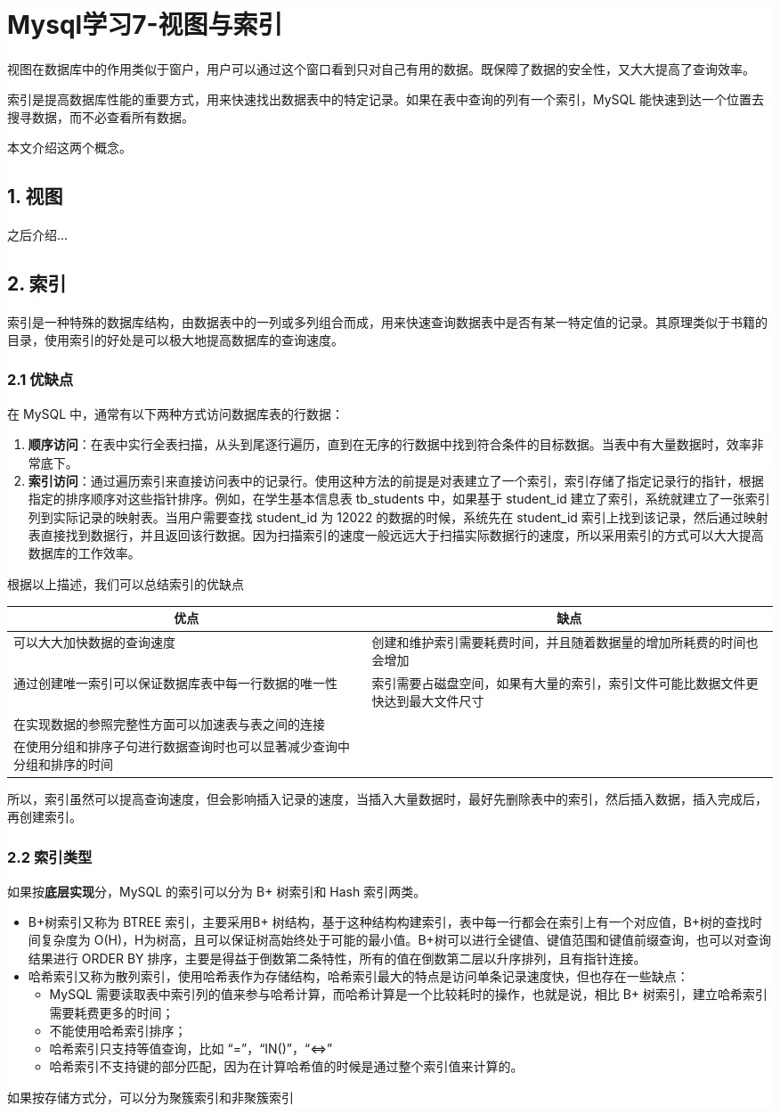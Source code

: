 # Mysql学习7-视图与索引


视图在数据库中的作用类似于窗户，用户可以通过这个窗口看到只对自己有用的数据。既保障了数据的安全性，又大大提高了查询效率。

索引是提高数据库性能的重要方式，用来快速找出数据表中的特定记录。如果在表中查询的列有一个索引，MySQL 能快速到达一个位置去搜寻数据，而不必查看所有数据。

本文介绍这两个概念。



## 1. 视图

之后介绍...

## 2. 索引

索引是一种特殊的数据库结构，由数据表中的一列或多列组合而成，用来快速查询数据表中是否有某一特定值的记录。其原理类似于书籍的目录，使用索引的好处是可以极大地提高数据库的查询速度。

### 2.1 优缺点

在 MySQL 中，通常有以下两种方式访问数据库表的行数据：

1. **顺序访问**：在表中实行全表扫描，从头到尾逐行遍历，直到在无序的行数据中找到符合条件的目标数据。当表中有大量数据时，效率非常底下。
2. **索引访问**：通过遍历索引来直接访问表中的记录行。使用这种方法的前提是对表建立了一个索引，索引存储了指定记录行的指针，根据指定的排序顺序对这些指针排序。例如，在学生基本信息表 tb_students 中，如果基于 student_id 建立了索引，系统就建立了一张索引列到实际记录的映射表。当用户需要查找 student_id 为 12022 的数据的时候，系统先在 student_id 索引上找到该记录，然后通过映射表直接找到数据行，并且返回该行数据。因为扫描索引的速度一般远远大于扫描实际数据行的速度，所以采用索引的方式可以大大提高数据库的工作效率。

根据以上描述，我们可以总结索引的优缺点

| 优点                                                         | 缺点                                                         |
| ------------------------------------------------------------ | ------------------------------------------------------------ |
| 可以大大加快数据的查询速度                                   | 创建和维护索引需要耗费时间，并且随着数据量的增加所耗费的时间也会增加 |
| 通过创建唯一索引可以保证数据库表中每一行数据的唯一性         | 索引需要占磁盘空间，如果有大量的索引，索引文件可能比数据文件更快达到最大文件尺寸 |
| 在实现数据的参照完整性方面可以加速表与表之间的连接           |                                                              |
| 在使用分组和排序子句进行数据查询时也可以显著减少查询中分组和排序的时间 |                                                              |

所以，索引虽然可以提高查询速度，但会影响插入记录的速度，当插入大量数据时，最好先删除表中的索引，然后插入数据，插入完成后，再创建索引。

### 2.2 索引类型

如果按**底层实现**分，MySQL 的索引可以分为 B+ 树索引和 Hash 索引两类。

- B+树索引又称为 BTREE 索引，主要采用B+ 树结构，基于这种结构构建索引，表中每一行都会在索引上有一个对应值，B+树的查找时间复杂度为 O(H)，H为树高，且可以保证树高始终处于可能的最小值。B+树可以进行全键值、键值范围和键值前缀查询，也可以对查询结果进行 ORDER BY 排序，主要是得益于倒数第二条特性，所有的值在倒数第二层以升序排列，且有指针连接。
- 哈希索引又称为散列索引，使用哈希表作为存储结构，哈希索引最大的特点是访问单条记录速度快，但也存在一些缺点：
  - MySQL 需要读取表中索引列的值来参与哈希计算，而哈希计算是一个比较耗时的操作，也就是说，相比 B+ 树索引，建立哈希索引需要耗费更多的时间；
  - 不能使用哈希索引排序；
  - 哈希索引只支持等值查询，比如 “=”，“IN()”，“<=>”
  - 哈希索引不支持键的部分匹配，因为在计算哈希值的时候是通过整个索引值来计算的。

如果按存储方式分，可以分为聚簇索引和非聚簇索引
